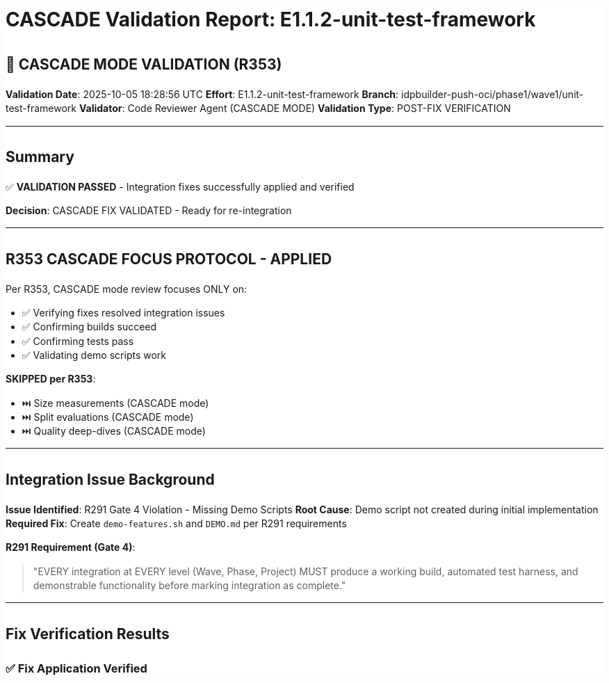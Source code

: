 # CASCADE Validation Report: E1.1.2-unit-test-framework

## 🔴 CASCADE MODE VALIDATION (R353)

**Validation Date**: 2025-10-05 18:28:56 UTC
**Effort**: E1.1.2-unit-test-framework
**Branch**: idpbuilder-push-oci/phase1/wave1/unit-test-framework
**Validator**: Code Reviewer Agent (CASCADE MODE)
**Validation Type**: POST-FIX VERIFICATION

---

## Summary

✅ **VALIDATION PASSED** - Integration fixes successfully applied and verified

**Decision**: CASCADE FIX VALIDATED - Ready for re-integration

---

## R353 CASCADE FOCUS PROTOCOL - APPLIED

Per R353, CASCADE mode review focuses ONLY on:
- ✅ Verifying fixes resolved integration issues
- ✅ Confirming builds succeed
- ✅ Confirming tests pass
- ✅ Validating demo scripts work

**SKIPPED per R353**:
- ⏭️ Size measurements (CASCADE mode)
- ⏭️ Split evaluations (CASCADE mode)
- ⏭️ Quality deep-dives (CASCADE mode)

---

## Integration Issue Background

**Issue Identified**: R291 Gate 4 Violation - Missing Demo Scripts
**Root Cause**: Demo script not created during initial implementation
**Required Fix**: Create `demo-features.sh` and `DEMO.md` per R291 requirements

**R291 Requirement (Gate 4)**:
> "EVERY integration at EVERY level (Wave, Phase, Project) MUST produce a working build, automated test harness, and demonstrable functionality before marking integration as complete."

---

## Fix Verification Results

### ✅ Fix Application Verified
